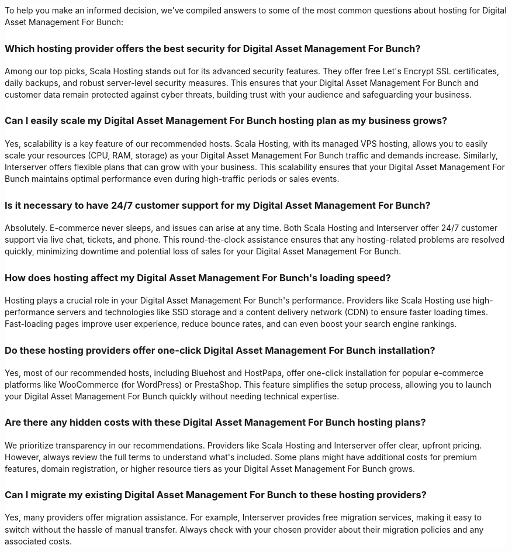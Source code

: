 To help you make an informed decision, we've compiled answers to some of the most common questions about hosting for Digital Asset Management For Bunch:

### Which hosting provider offers the best security for Digital Asset Management For Bunch? 
Among our top picks, Scala Hosting stands out for its advanced security features. They offer free Let's Encrypt SSL certificates, daily backups, and robust server-level security measures. This ensures that your Digital Asset Management For Bunch and customer data remain protected against cyber threats, building trust with your audience and safeguarding your business.

### Can I easily scale my Digital Asset Management For Bunch hosting plan as my business grows? 
Yes, scalability is a key feature of our recommended hosts. Scala Hosting, with its managed VPS hosting, allows you to easily scale your resources (CPU, RAM, storage) as your Digital Asset Management For Bunch traffic and demands increase. Similarly, Interserver offers flexible plans that can grow with your business. This scalability ensures that your Digital Asset Management For Bunch maintains optimal performance even during high-traffic periods or sales events.

### Is it necessary to have 24/7 customer support for my Digital Asset Management For Bunch? 
Absolutely. E-commerce never sleeps, and issues can arise at any time. Both Scala Hosting and Interserver offer 24/7 customer support via live chat, tickets, and phone. This round-the-clock assistance ensures that any hosting-related problems are resolved quickly, minimizing downtime and potential loss of sales for your Digital Asset Management For Bunch.

### How does hosting affect my Digital Asset Management For Bunch's loading speed? 
Hosting plays a crucial role in your Digital Asset Management For Bunch's performance. Providers like Scala Hosting use high-performance servers and technologies like SSD storage and a content delivery network (CDN) to ensure faster loading times. Fast-loading pages improve user experience, reduce bounce rates, and can even boost your search engine rankings.

### Do these hosting providers offer one-click Digital Asset Management For Bunch installation? 
Yes, most of our recommended hosts, including Bluehost and HostPapa, offer one-click installation for popular e-commerce platforms like WooCommerce (for WordPress) or PrestaShop. This feature simplifies the setup process, allowing you to launch your Digital Asset Management For Bunch quickly without needing technical expertise.

### Are there any hidden costs with these Digital Asset Management For Bunch hosting plans? 
We prioritize transparency in our recommendations. Providers like Scala Hosting and Interserver offer clear, upfront pricing. However, always review the full terms to understand what's included. Some plans might have additional costs for premium features, domain registration, or higher resource tiers as your Digital Asset Management For Bunch grows.

### Can I migrate my existing Digital Asset Management For Bunch to these hosting providers? 
Yes, many providers offer migration assistance. For example, Interserver provides free migration services, making it easy to switch without the hassle of manual transfer. Always check with your chosen provider about their migration policies and any associated costs.
